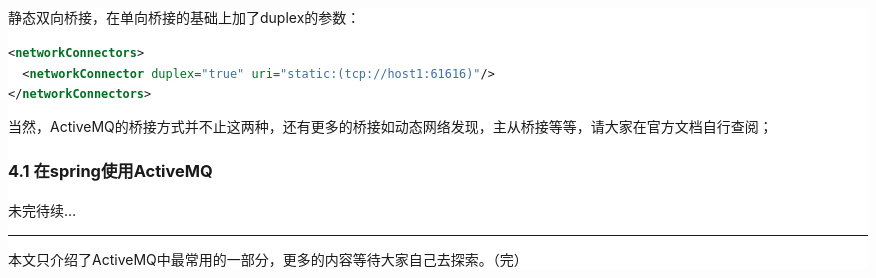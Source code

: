 静态双向桥接，在单向桥接的基础上加了duplex的参数：

```xml
<networkConnectors>
  <networkConnector duplex="true" uri="static:(tcp://host1:61616)"/>
</networkConnectors>
```

当然，ActiveMQ的桥接方式并不止这两种，还有更多的桥接如动态网络发现，主从桥接等等，请大家在官方文档自行查阅；

### 4.1 在spring使用ActiveMQ
未完待续…

---
本文只介绍了ActiveMQ中最常用的一部分，更多的内容等待大家自己去探索。（完）